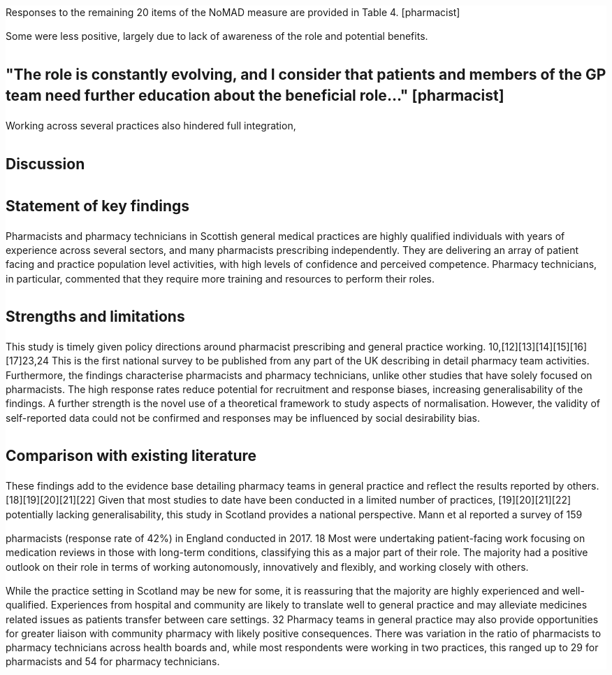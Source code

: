 Responses to the remaining 20 items of the NoMAD measure are provided in Table 4. [pharmacist]

Some were less positive, largely due to lack of awareness of the role and potential benefits.


## "The role is constantly evolving, and I consider that patients and members of the GP team need further education about the beneficial role…" [pharmacist]

Working across several practices also hindered full integration, 


## Discussion


## Statement of key findings

Pharmacists and pharmacy technicians in Scottish general medical practices are highly qualified individuals with years of experience across several sectors, and many pharmacists prescribing independently. They are delivering an array of patient facing and practice population level activities, with high levels of confidence and perceived competence. Pharmacy technicians, in particular, commented that they require more training and resources to perform their roles.


## Strengths and limitations

This study is timely given policy directions around pharmacist prescribing and general practice working. 10,[12][13][14][15][16][17]23,24 This is the first national survey to be published from any part of the UK describing in detail pharmacy team activities. Furthermore, the findings characterise pharmacists and pharmacy technicians, unlike other studies that have solely focused on pharmacists. The high response rates reduce potential for recruitment and response biases, increasing generalisability of the findings. A further strength is the novel use of a theoretical framework to study aspects of normalisation. However, the validity of self-reported data could not be confirmed and responses may be influenced by social desirability bias.


## Comparison with existing literature

These findings add to the evidence base detailing pharmacy teams in general practice and reflect the results reported by others. [18][19][20][21][22] Given that most studies to date have been conducted in a limited number of practices, [19][20][21][22] potentially lacking generalisability, this study in Scotland provides a national perspective. Mann et al reported a survey of 159

pharmacists (response rate of 42%) in England conducted in 2017. 18 Most were undertaking patient-facing work focusing on medication reviews in those with long-term conditions, classifying this as a major part of their role. The majority had a positive outlook on their role in terms of working autonomously, innovatively and flexibly, and working closely with others.

While the practice setting in Scotland may be new for some, it is reassuring that the majority are highly experienced and well-qualified. Experiences from hospital and community are likely to translate well to general practice and may alleviate medicines related issues as patients transfer between care settings. 32 Pharmacy teams in general practice may also provide opportunities for greater liaison with community pharmacy with likely positive consequences. There was variation in the ratio of pharmacists to pharmacy technicians across health boards and, while most respondents were working in two practices, this ranged up to 29 for pharmacists and 54 for pharmacy technicians.
